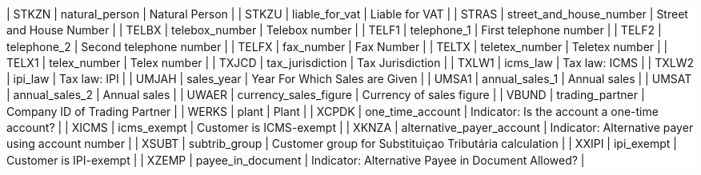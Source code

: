 | STKZN      | natural_person                  | Natural Person                                               |
| STKZU      | liable_for_vat                  | Liable for VAT                                               |
| STRAS      | street_and_house_number         | Street and House Number                                      |
| TELBX      | telebox_number                  | Telebox number                                               |
| TELF1      | telephone_1                     | First telephone number                                       |
| TELF2      | telephone_2                     | Second telephone number                                      |
| TELFX      | fax_number                      | Fax Number                                                   |
| TELTX      | teletex_number                  | Teletex number                                               |
| TELX1      | telex_number                    | Telex number                                                 |
| TXJCD      | tax_jurisdiction                | Tax Jurisdiction                                             |
| TXLW1      | icms_law                        | Tax law: ICMS                                                |
| TXLW2      | ipi_law                         | Tax law: IPI                                                 |
| UMJAH      | sales_year                      | Year For Which Sales are Given                               |
| UMSA1      | annual_sales_1                  | Annual sales                                                 |
| UMSAT      | annual_sales_2                  | Annual sales                                                 |
| UWAER      | currency_sales_figure           | Currency of sales figure                                     |
| VBUND      | trading_partner                 | Company ID of Trading Partner                                |
| WERKS      | plant                           | Plant                                                        |
| XCPDK      | one_time_account                | Indicator: Is the account a one-time account?                |
| XICMS      | icms_exempt                     | Customer is ICMS-exempt                                      |
| XKNZA      | alternative_payer_account       | Indicator: Alternative payer using account number            |
| XSUBT      | subtrib_group                   | Customer group for Substituiçao Tributária calculation       |
| XXIPI      | ipi_exempt                      | Customer is IPI-exempt                                       |
| XZEMP      | payee_in_document               | Indicator: Alternative Payee in Document Allowed?            |